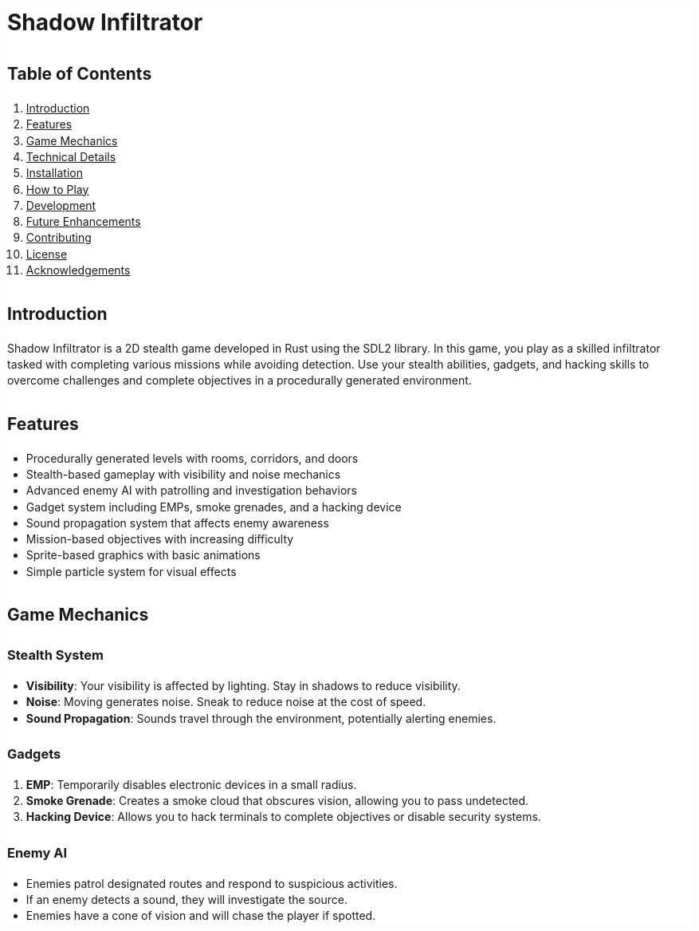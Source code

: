 # Shadow Infiltrator

## Table of Contents
1. [Introduction](#introduction)
2. [Features](#features)
3. [Game Mechanics](#game-mechanics)
4. [Technical Details](#technical-details)
5. [Installation](#installation)
6. [How to Play](#how-to-play)
7. [Development](#development)
8. [Future Enhancements](#future-enhancements)
9. [Contributing](#contributing)
10. [License](#license)
11. [Acknowledgements](#acknowledgements)

## Introduction

Shadow Infiltrator is a 2D stealth game developed in Rust using the SDL2 library. In this game, you play as a skilled infiltrator tasked with completing various missions while avoiding detection. Use your stealth abilities, gadgets, and hacking skills to overcome challenges and complete objectives in a procedurally generated environment.

## Features

- Procedurally generated levels with rooms, corridors, and doors
- Stealth-based gameplay with visibility and noise mechanics
- Advanced enemy AI with patrolling and investigation behaviors
- Gadget system including EMPs, smoke grenades, and a hacking device
- Sound propagation system that affects enemy awareness
- Mission-based objectives with increasing difficulty
- Sprite-based graphics with basic animations
- Simple particle system for visual effects

## Game Mechanics

### Stealth System
- **Visibility**: Your visibility is affected by lighting. Stay in shadows to reduce visibility.
- **Noise**: Moving generates noise. Sneak to reduce noise at the cost of speed.
- **Sound Propagation**: Sounds travel through the environment, potentially alerting enemies.

### Gadgets
1. **EMP**: Temporarily disables electronic devices in a small radius.
2. **Smoke Grenade**: Creates a smoke cloud that obscures vision, allowing you to pass undetected.
3. **Hacking Device**: Allows you to hack terminals to complete objectives or disable security systems.

### Enemy AI
- Enemies patrol designated routes and respond to suspicious activities.
- If an enemy detects a sound, they will investigate the source.
- Enemies have a cone of vision and will chase the player if spotted.
